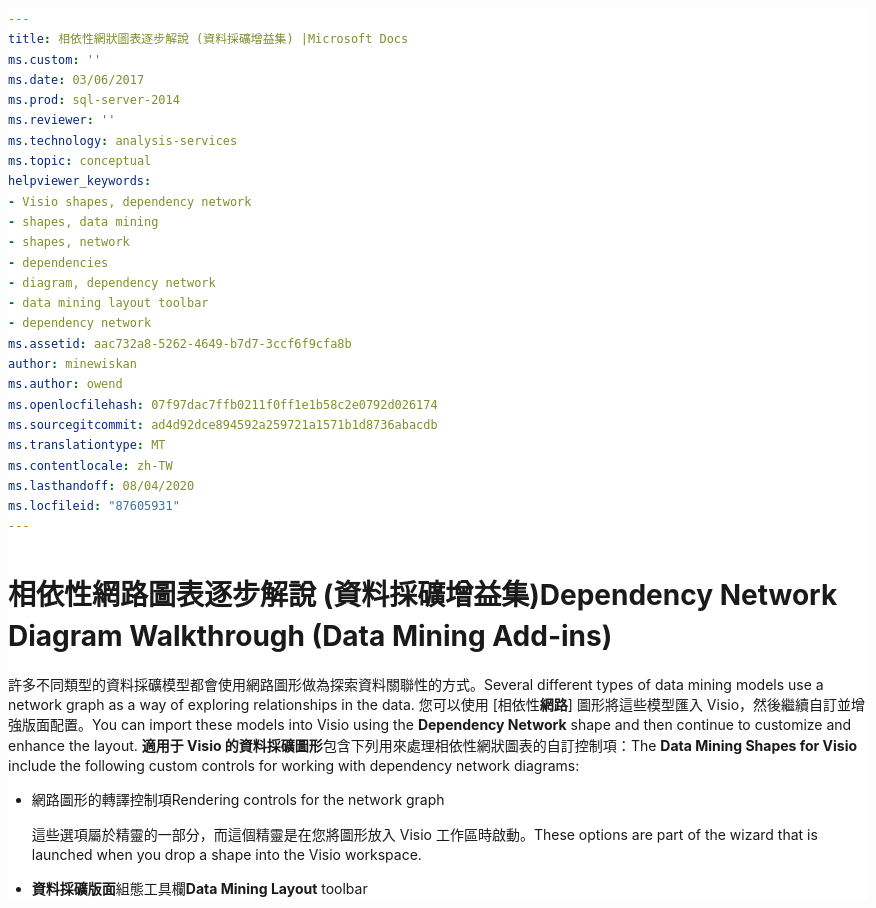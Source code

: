 ```yaml
---
title: 相依性網狀圖表逐步解說 (資料採礦增益集) |Microsoft Docs
ms.custom: ''
ms.date: 03/06/2017
ms.prod: sql-server-2014
ms.reviewer: ''
ms.technology: analysis-services
ms.topic: conceptual
helpviewer_keywords:
- Visio shapes, dependency network
- shapes, data mining
- shapes, network
- dependencies
- diagram, dependency network
- data mining layout toolbar
- dependency network
ms.assetid: aac732a8-5262-4649-b7d7-3ccf6f9cfa8b
author: minewiskan
ms.author: owend
ms.openlocfilehash: 07f97dac7ffb0211f0ff1e1b58c2e0792d026174
ms.sourcegitcommit: ad4d92dce894592a259721a1571b1d8736abacdb
ms.translationtype: MT
ms.contentlocale: zh-TW
ms.lasthandoff: 08/04/2020
ms.locfileid: "87605931"
---
```

# <a name="dependency-network-diagram-walkthrough-data-mining-add-ins"></a><span data-ttu-id="8d361-102">相依性網路圖表逐步解說 (資料採礦增益集)</span><span class="sxs-lookup"><span data-stu-id="8d361-102">Dependency Network Diagram Walkthrough (Data Mining Add-ins)</span></span>
  <span data-ttu-id="8d361-103">許多不同類型的資料採礦模型都會使用網路圖形做為探索資料關聯性的方式。</span><span class="sxs-lookup"><span data-stu-id="8d361-103">Several different types of data mining models use a network graph as a way of exploring relationships in the data.</span></span> <span data-ttu-id="8d361-104">您可以使用 [相依性**網路**] 圖形將這些模型匯入 Visio，然後繼續自訂並增強版面配置。</span><span class="sxs-lookup"><span data-stu-id="8d361-104">You can import these models into Visio using the **Dependency Network** shape and then continue to customize and enhance the layout.</span></span> <span data-ttu-id="8d361-105">**適用于 Visio 的資料採礦圖形**包含下列用來處理相依性網狀圖表的自訂控制項：</span><span class="sxs-lookup"><span data-stu-id="8d361-105">The **Data Mining Shapes for Visio** include the following custom controls for working with dependency network diagrams:</span></span>  
  
-   <span data-ttu-id="8d361-106">網路圖形的轉譯控制項</span><span class="sxs-lookup"><span data-stu-id="8d361-106">Rendering controls for the network graph</span></span>  
  
     <span data-ttu-id="8d361-107">這些選項屬於精靈的一部分，而這個精靈是在您將圖形放入 Visio 工作區時啟動。</span><span class="sxs-lookup"><span data-stu-id="8d361-107">These options are part of the wizard that is launched when you drop a shape into the Visio workspace.</span></span>  
  
-   <span data-ttu-id="8d361-108">**資料採礦版面**組態工具欄</span><span class="sxs-lookup"><span data-stu-id="8d361-108">**Data Mining Layout** toolbar</span></span>  
  
